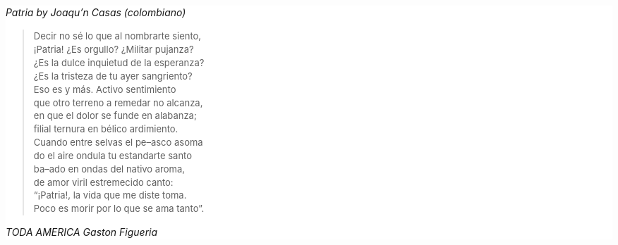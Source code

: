 </dl>
</blockquote>
<p>
<i>
Patria by Joaqu’n Casas (colombiano)
</i>
</p>
<blockquote>
<dl>
<font size="-1">
<dt>
Decir no sé lo que al nombrarte siento,
<dt>
¡Patria! ¿Es orgullo? ¿Militar pujanza?
<dt>
¿Es la dulce inquietud de la esperanza?
<dt>
¿Es la tristeza de tu ayer sangriento?
<dt>
<dt>
Eso es y más. Activo sentimiento
<dt>
que otro terreno a remedar no alcanza,
<dt>
en que el dolor se funde en alabanza;
<dt>
filial ternura en bélico ardimiento.
<dt>
<dt>
Cuando entre selvas el pe–asco asoma
<dt>
do el aire ondula tu estandarte santo
<dt>
ba–ado en ondas del nativo aroma,
<dt>
<dt>
de amor viril estremecido canto:
<dt>
“¡Patria!, la vida que me diste toma.
<dt>
Poco es morir por lo que se ama tanto”.
</dt>
</dt>
</dt>
</dt>
</dt>
</dt>
</dt>
</dt>
</dt>
</dt>
</dt>
</dt>
</dt>
</dt>
</dt>
</dt>
</dt>
</font>
</dl>
</blockquote>
<p>
<i>
TODA AMERICA Gaston Figueria